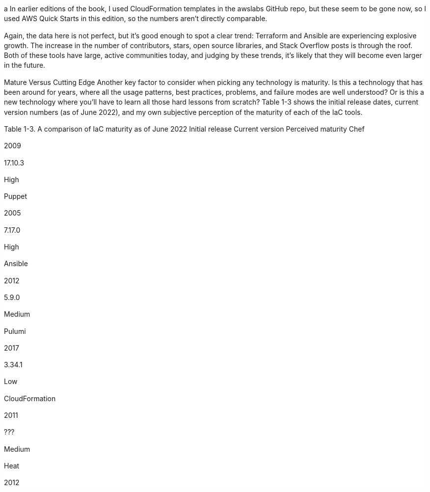a In earlier editions of the book, I used CloudFormation templates in the awslabs GitHub repo, but these seem to be gone now, so I used AWS Quick Starts in this edition, so the numbers aren’t directly comparable.

Again, the data here is not perfect, but it’s good enough to spot a clear trend: Terraform and Ansible are experiencing explosive growth. The increase in the number of contributors, stars, open source libraries, and Stack Overflow posts is through the roof. Both of these tools have large, active communities today, and judging by these trends, it’s likely that they will become even larger in the future.

Mature Versus Cutting Edge
Another key factor to consider when picking any technology is maturity. Is this a technology that has been around for years, where all the usage patterns, best practices, problems, and failure modes are well understood? Or is this a new technology where you’ll have to learn all those hard lessons from scratch? Table 1-3 shows the initial release dates, current version numbers (as of June 2022), and my own subjective perception of the maturity of each of the IaC tools.

Table 1-3. A comparison of IaC maturity as of June 2022
Initial release	Current version	Perceived maturity
Chef

2009

17.10.3

High

Puppet

2005

7.17.0

High

Ansible

2012

5.9.0

Medium

Pulumi

2017

3.34.1

Low

CloudFormation

2011

???

Medium

Heat

2012
